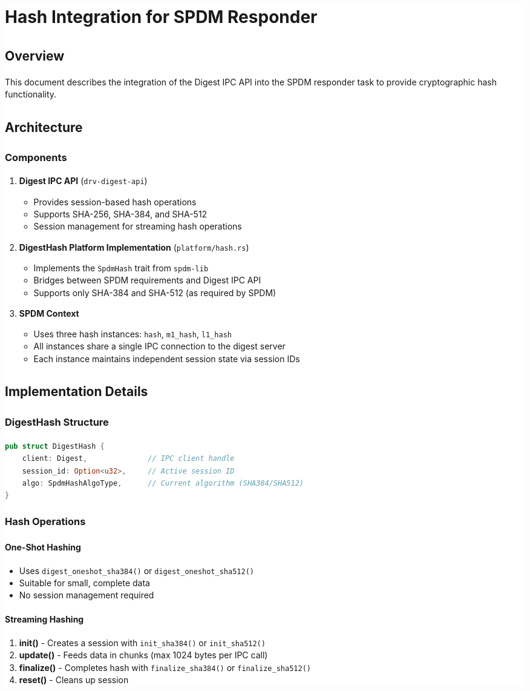 # Hash Integration for SPDM Responder

## Overview

This document describes the integration of the Digest IPC API into the SPDM responder task to provide cryptographic hash functionality.

## Architecture

### Components

1. **Digest IPC API** (`drv-digest-api`)
   - Provides session-based hash operations
   - Supports SHA-256, SHA-384, and SHA-512
   - Session management for streaming hash operations

2. **DigestHash Platform Implementation** (`platform/hash.rs`)
   - Implements the `SpdmHash` trait from `spdm-lib`
   - Bridges between SPDM requirements and Digest IPC API
   - Supports only SHA-384 and SHA-512 (as required by SPDM)

3. **SPDM Context**
   - Uses three hash instances: `hash`, `m1_hash`, `l1_hash`
   - All instances share a single IPC connection to the digest server
   - Each instance maintains independent session state via session IDs

## Implementation Details

### DigestHash Structure

```rust
pub struct DigestHash {
    client: Digest,              // IPC client handle
    session_id: Option<u32>,     // Active session ID
    algo: SpdmHashAlgoType,      // Current algorithm (SHA384/SHA512)
}
```

### Hash Operations

#### One-Shot Hashing
- Uses `digest_oneshot_sha384()` or `digest_oneshot_sha512()`
- Suitable for small, complete data
- No session management required

#### Streaming Hashing
1. **init()** - Creates a session with `init_sha384()` or `init_sha512()`
2. **update()** - Feeds data in chunks (max 1024 bytes per IPC call)
3. **finalize()** - Completes hash with `finalize_sha384()` or `finalize_sha512()`
4. **reset()** - Cleans up session
